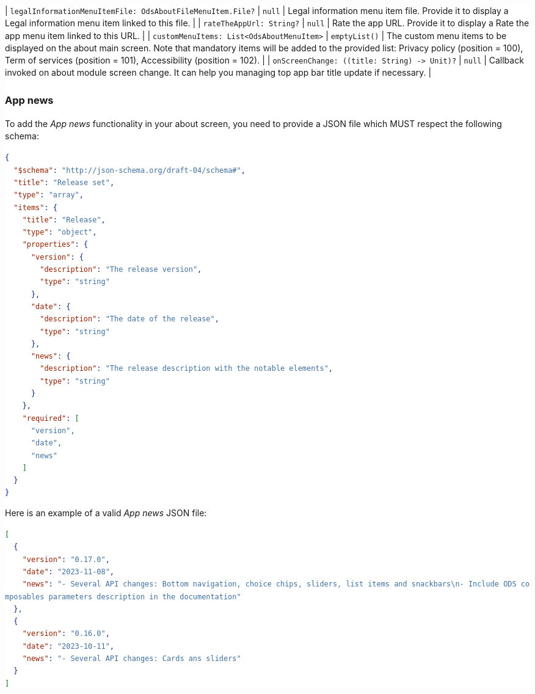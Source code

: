 | `legalInformationMenuItemFile: OdsAboutFileMenuItem.File?`     | `null`                | Legal information menu item file. Provide it to display a Legal information menu item linked to this file.                                                                                                                                                      |
| `rateTheAppUrl: String?`                                       | `null`                | Rate the app URL. Provide it to display a Rate the app menu item linked to this URL.                                                                                                                                                                            |
| `customMenuItems: List<OdsAboutMenuItem>`                      | `emptyList()`         | The custom menu items to be displayed on the about main screen. Note that mandatory items will be added to the provided list: Privacy policy (position = 100), Term of services (position = 101), Accessibility (position = 102).                               |
| `onScreenChange: ((title: String) -> Unit)?`                   | `null`                | Callback invoked on about module screen change. It can help you managing top app bar title update if necessary.                                                                                                                                                 |

### App news

To add the *App news* functionality in your about screen, you need to provide a JSON file which MUST respect the following schema:

```json
{
  "$schema": "http://json-schema.org/draft-04/schema#",
  "title": "Release set",
  "type": "array",
  "items": {
    "title": "Release",
    "type": "object",
    "properties": {
      "version": {
        "description": "The release version",
        "type": "string"
      },
      "date": {
        "description": "The date of the release",
        "type": "string"
      },
      "news": {
        "description": "The release description with the notable elements",
        "type": "string"
      }
    },
    "required": [
      "version",
      "date",
      "news"
    ]
  }
}
```

Here is an example of a valid *App news* JSON file:

```json
[
  {
    "version": "0.17.0",
    "date": "2023-11-08",
    "news": "- Several API changes: Bottom navigation, choice chips, sliders, list items and snackbars\n- Include ODS composables parameters description in the documentation"
  },
  {
    "version": "0.16.0",
    "date": "2023-10-11",
    "news": "- Several API changes: Cards ans sliders"
  }
]
```

